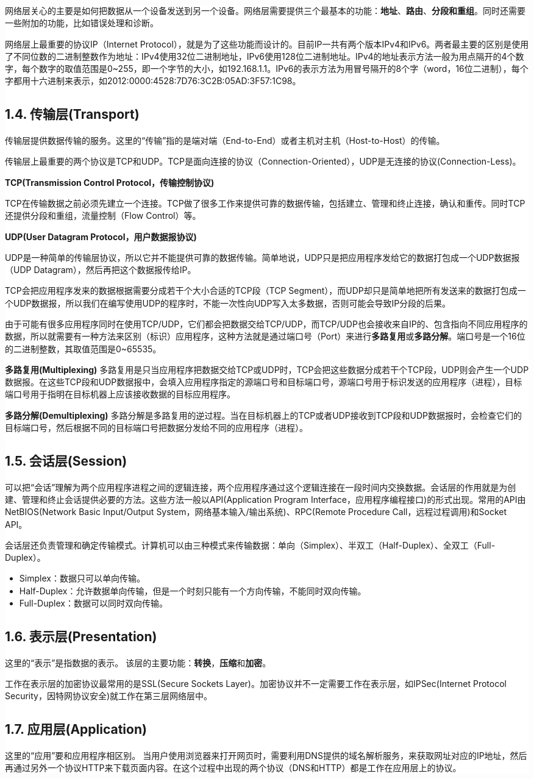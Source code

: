 网络层关心的主要是如何把数据从一个设备发送到另一个设备。网络层需要提供三个最基本的功能：**地址**、**路由**、**分段和重组**。同时还需要一些附加的功能，比如错误处理和诊断。

网络层上最重要的协议IP（Internet  Protocol），就是为了这些功能而设计的。目前IP一共有两个版本IPv4和IPv6。两者最主要的区别是使用了不同位数的二进制整数作为地址：IPv4使用32位二进制地址，IPv6使用128位二进制地址。IPv4的地址表示方法一般为用点隔开的4个数字，每个数字的取值范围是0~255，即一个字节的大小，如192.168.1.1。IPv6的表示方法为用冒号隔开的8个字（word，16位二进制），每个字都用十六进制来表示，如2012:0000:4528:7D76:3C2B:05AD:3F57:1C98。

## 1.4. 传输层(Transport)

传输层提供数据传输的服务。这里的“传输”指的是端对端（End-to-End）或者主机对主机（Host-to-Host）的传输。

传输层上最重要的两个协议是TCP和UDP。TCP是面向连接的协议（Connection-Oriented），UDP是无连接的协议(Connection-Less)。

**TCP(Transmission Control Protocol，传输控制协议)**

TCP在传输数据之前必须先建立一个连接。TCP做了很多工作来提供可靠的数据传输，包括建立、管理和终止连接，确认和重传。同时TCP还提供分段和重组，流量控制（Flow Control）等。

**UDP(User Datagram Protocol，用户数据报协议)**

UDP是一种简单的传输层协议，所以它并不能提供可靠的数据传输。简单地说，UDP只是把应用程序发给它的数据打包成一个UDP数据报（UDP Datagram），然后再把这个数据报传给IP。

 TCP会把应用程序发来的数据根据需要分成若干个大小合适的TCP段（TCP Segment），而UDP却只是简单地把所有发送来的数据打包成一个UDP数据报，所以我们在编写使用UDP的程序时，不能一次性向UDP写入太多数据，否则可能会导致IP分段的后果。

由于可能有很多应用程序同时在使用TCP/UDP，它们都会把数据交给TCP/UDP，而TCP/UDP也会接收来自IP的、包含指向不同应用程序的数据，所以就需要有一种方法来区别（标识）应用程序，这种方法就是通过端口号（Port）来进行**多路复用**或**多路分解**。端口号是一个16位的二进制整数，其取值范围是0~65535。

**多路复用(Multiplexing)** 
多路复用是只当应用程序把数据交给TCP或UDP时，TCP会把这些数据分成若干个TCP段，UDP则会产生一个UDP数据报。在这些TCP段和UDP数据报中，会填入应用程序指定的源端口号和目标端口号，源端口号用于标识发送的应用程序（进程），目标端口号用于指明在目标机器上应该接收数据的目标应用程序。

**多路分解(Demultiplexing)** 
多路分解是多路复用的逆过程。当在目标机器上的TCP或者UDP接收到TCP段和UDP数据报时，会检查它们的目标端口号，然后根据不同的目标端口号把数据分发给不同的应用程序（进程）。

## 1.5. 会话层(Session)

可以把“会话”理解为两个应用程序进程之间的逻辑连接，两个应用程序通过这个逻辑连接在一段时间内交换数据。会话层的作用就是为创建、管理和终止会话提供必要的方法。这些方法一般以API(Application Program Interface，应用程序编程接口)的形式出现。常用的API由NetBIOS(Network Basic  Input/Output System，网络基本输入/输出系统)、RPC(Remote Procedure  Call，远程过程调用)和Socket API。

会话层还负责管理和确定传输模式。计算机可以由三种模式来传输数据：单向（Simplex）、半双工（Half-Duplex）、全双工（Full-Duplex）。

- Simplex：数据只可以单向传输。
- Half-Duplex：允许数据单向传输，但是一个时刻只能有一个方向传输，不能同时双向传输。
- Full-Duplex：数据可以同时双向传输。

## 1.6. 表示层(Presentation)

这里的“表示”是指数据的表示。  该层的主要功能：**转换**，**压缩**和**加密**。 

工作在表示层的加密协议最常用的是SSL(Secure Sockets Layer)。加密协议并不一定需要工作在表示层，如IPSec(Internet Protocol Security，因特网协议安全)就工作在第三层网络层中。

## 1.7. 应用层(Application)

这里的“应用”要和应用程序相区别。 当用户使用浏览器来打开网页时，需要利用DNS提供的域名解析服务，来获取网址对应的IP地址，然后再通过另外一个协议HTTP来下载页面内容。在这个过程中出现的两个协议（DNS和HTTP）都是工作在应用层上的协议。
